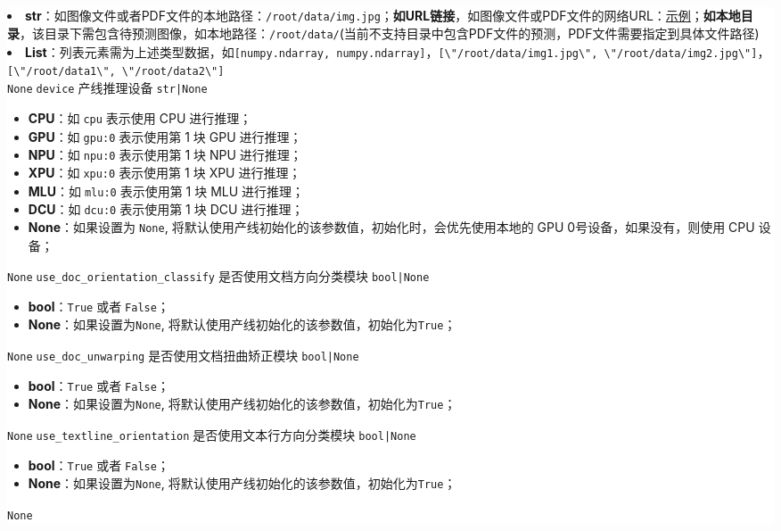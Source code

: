 <li><b>str</b>：如图像文件或者PDF文件的本地路径：<code>/root/data/img.jpg</code>；<b>如URL链接</b>，如图像文件或PDF文件的网络URL：<a href="https://paddle-model-ecology.bj.bcebos.com/paddlex/imgs/demo_image/demo_paper.png">示例</a>；<b>如本地目录</b>，该目录下需包含待预测图像，如本地路径：<code>/root/data/</code>(当前不支持目录中包含PDF文件的预测，PDF文件需要指定到具体文件路径)</li>
<li><b>List</b>：列表元素需为上述类型数据，如<code>[numpy.ndarray, numpy.ndarray]</code>，<code>[\"/root/data/img1.jpg\", \"/root/data/img2.jpg\"]</code>，<code>[\"/root/data1\", \"/root/data2\"]</code></li>
</ul>
</td>
<td><code>None</code></td>
</tr>
<tr>
<td><code>device</code></td>
<td>产线推理设备</td>
<td><code>str|None</code></td>
<td>
<ul>
<li><b>CPU</b>：如 <code>cpu</code> 表示使用 CPU 进行推理；</li>
<li><b>GPU</b>：如 <code>gpu:0</code> 表示使用第 1 块 GPU 进行推理；</li>
<li><b>NPU</b>：如 <code>npu:0</code> 表示使用第 1 块 NPU 进行推理；</li>
<li><b>XPU</b>：如 <code>xpu:0</code> 表示使用第 1 块 XPU 进行推理；</li>
<li><b>MLU</b>：如 <code>mlu:0</code> 表示使用第 1 块 MLU 进行推理；</li>
<li><b>DCU</b>：如 <code>dcu:0</code> 表示使用第 1 块 DCU 进行推理；</li>
<li><b>None</b>：如果设置为 <code>None</code>, 将默认使用产线初始化的该参数值，初始化时，会优先使用本地的 GPU 0号设备，如果没有，则使用 CPU 设备；</li>
</ul>
</td>
<td><code>None</code></td>
</tr>
<tr>
<td><code>use_doc_orientation_classify</code></td>
<td>是否使用文档方向分类模块</td>
<td><code>bool|None</code></td>
<td>
<ul>
<li><b>bool</b>：<code>True</code> 或者 <code>False</code>；</li>
<li><b>None</b>：如果设置为<code>None</code>, 将默认使用产线初始化的该参数值，初始化为<code>True</code>；</li>
</ul>
</td>
<td><code>None</code></td>
</tr>
<tr>
<td><code>use_doc_unwarping</code></td>
<td>是否使用文档扭曲矫正模块</td>
<td><code>bool|None</code></td>
<td>
<ul>
<li><b>bool</b>：<code>True</code> 或者 <code>False</code>；</li>
<li><b>None</b>：如果设置为<code>None</code>, 将默认使用产线初始化的该参数值，初始化为<code>True</code>；</li>
</ul>
</td>
<td><code>None</code></td>
</tr>
<tr>
<td><code>use_textline_orientation</code></td>
<td>是否使用文本行方向分类模块</td>
<td><code>bool|None</code></td>
<td>
<ul>
<li><b>bool</b>：<code>True</code> 或者 <code>False</code>；</li>
<li><b>None</b>：如果设置为<code>None</code>, 将默认使用产线初始化的该参数值，初始化为<code>True</code>；</li>
</ul>
</td>
<td><code>None</code></td>
</tr>
<tr>